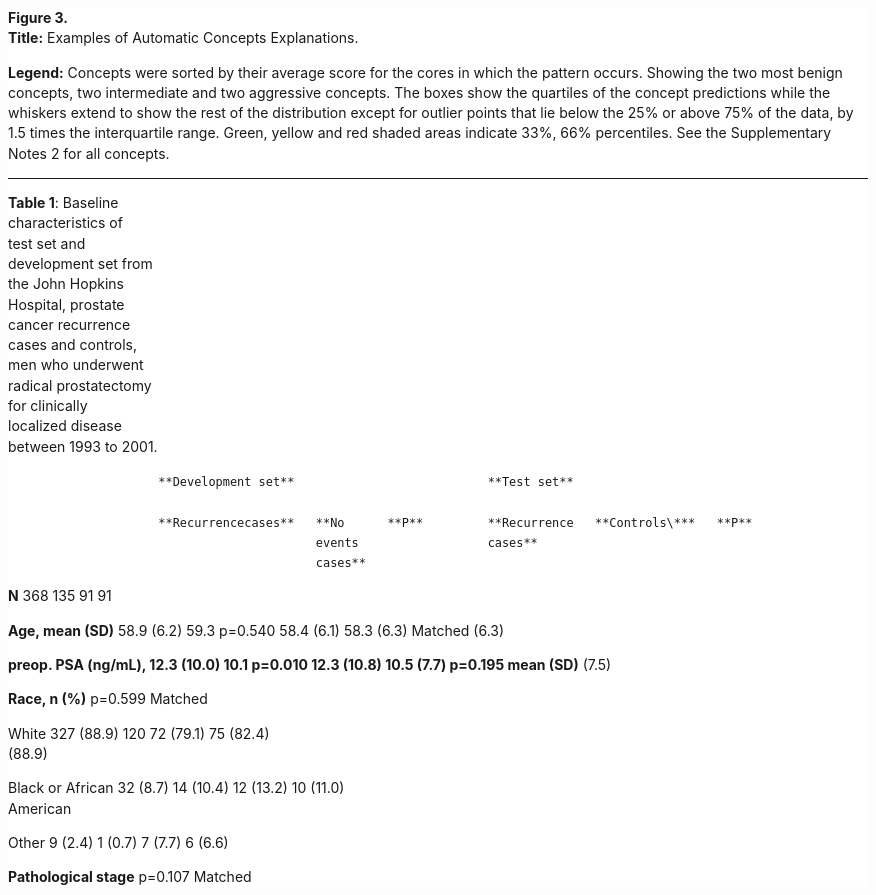 **Figure 3.\
Title:** Examples of Automatic Concepts Explanations.

**Legend:** Concepts were sorted by their average score for the cores in
which the pattern occurs. Showing the two most benign concepts, two
intermediate and two aggressive concepts. The boxes show the quartiles
of the concept predictions while the whiskers extend to show the rest of
the distribution except for outlier points that lie below the 25% or
above 75% of the data, by 1.5 times the interquartile range. Green,
yellow and red shaded areas indicate 33%, 66% percentiles. See the
Supplementary Notes 2 for all concepts.

  ---------------------- --------------------- --------- ---------- -- -------------- ---------------- ----------
  **Table 1**: Baseline                                                                                
  characteristics of                                                                                   
  test set and                                                                                         
  development set from                                                                                 
  the John Hopkins                                                                                     
  Hospital, prostate                                                                                   
  cancer recurrence                                                                                    
  cases and controls,                                                                                  
  men who underwent                                                                                    
  radical prostatectomy                                                                                
  for clinically                                                                                       
  localized disease                                                                                    
  between 1993 to 2001.                                                                                

                         **Development set**                           **Test set**                    

                         **Recurrencecases**   **No      **P**         **Recurrence   **Controls\***   **P**
                                               events                  cases**                         
                                               cases**                                                 

  **N**                  368                   135                     91             91               

  **Age, mean (SD)**     58.9 (6.2)            59.3      p=0.540       58.4 (6.1)     58.3 (6.3)       Matched
                                               (6.3)                                                   

  **preop. PSA (ng/mL),  12.3 (10.0)           10.1      p=0.010       12.3 (10.8)    10.5 (7.7)       p=0.195
  mean (SD)**                                  (7.5)                                                   

  **Race, n (%)**                                        p=0.599                                       Matched

  White                  327 (88.9)            120                     72 (79.1)      75 (82.4)        
                                               (88.9)                                                  

  Black or African       32 (8.7)              14 (10.4)               12 (13.2)      10 (11.0)        
  American                                                                                             

  Other                  9 (2.4)               1 (0.7)                 7 (7.7)        6 (6.6)          

  **Pathological stage**                                 p=0.107                                       Matched
